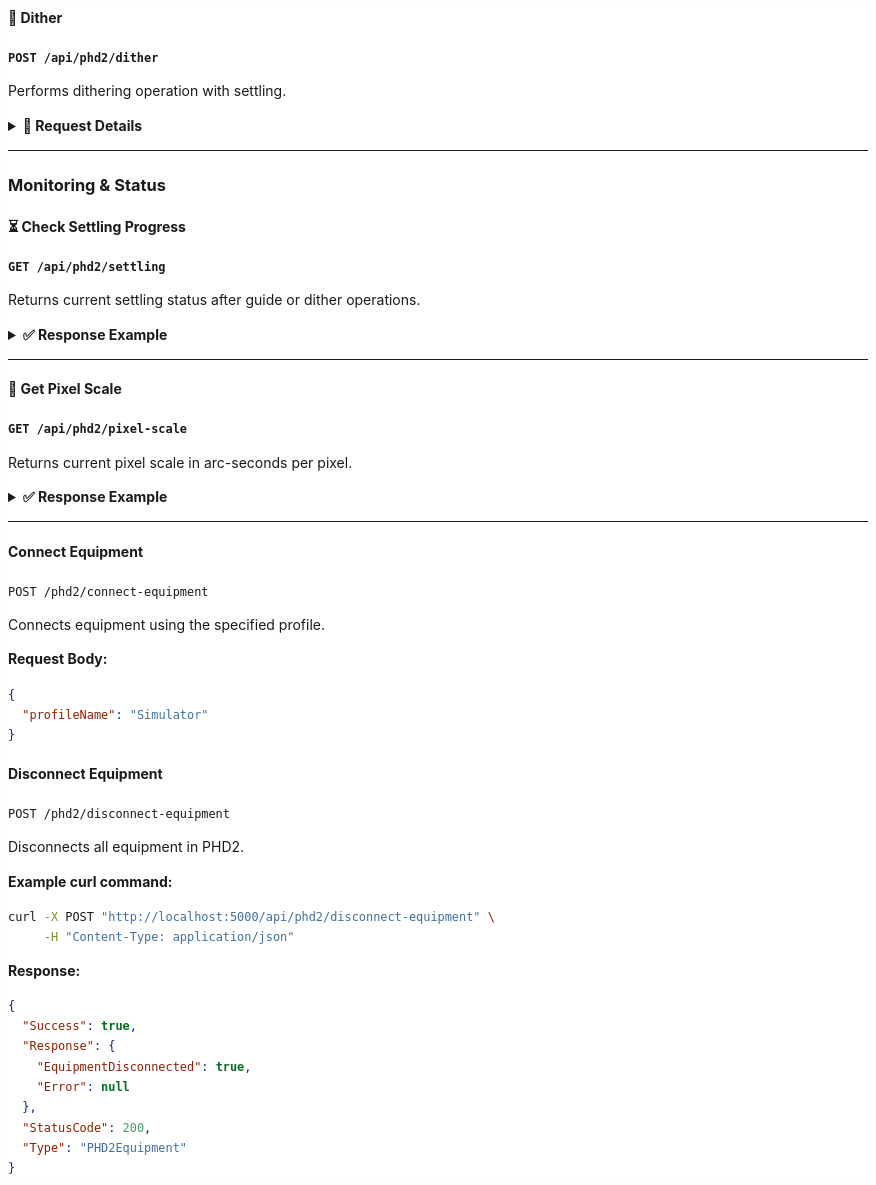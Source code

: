 #### 🎲 Dither
**`POST /api/phd2/dither`**

Performs dithering operation with settling.

<details><summary><strong>📝 Request Details</strong></summary></details>

---

### Monitoring & Status

#### ⏳ Check Settling Progress
**`GET /api/phd2/settling`**

Returns current settling status after guide or dither operations.

<details><summary><strong>✅ Response Example</strong></summary></details>

---

#### 📏 Get Pixel Scale
**`GET /api/phd2/pixel-scale`**

Returns current pixel scale in arc-seconds per pixel.

<details><summary><strong>✅ Response Example</strong></summary></details>

---

#### Connect Equipment
```
POST /phd2/connect-equipment
```
Connects equipment using the specified profile.

**Request Body:**
```json
{
  "profileName": "Simulator"
}
```

#### Disconnect Equipment
```
POST /phd2/disconnect-equipment
```
Disconnects all equipment in PHD2.

**Example curl command:**
```bash
curl -X POST "http://localhost:5000/api/phd2/disconnect-equipment" \
     -H "Content-Type: application/json"
```

**Response:**
```json
{
  "Success": true,
  "Response": {
    "EquipmentDisconnected": true,
    "Error": null
  },
  "StatusCode": 200,
  "Type": "PHD2Equipment"
}
```
